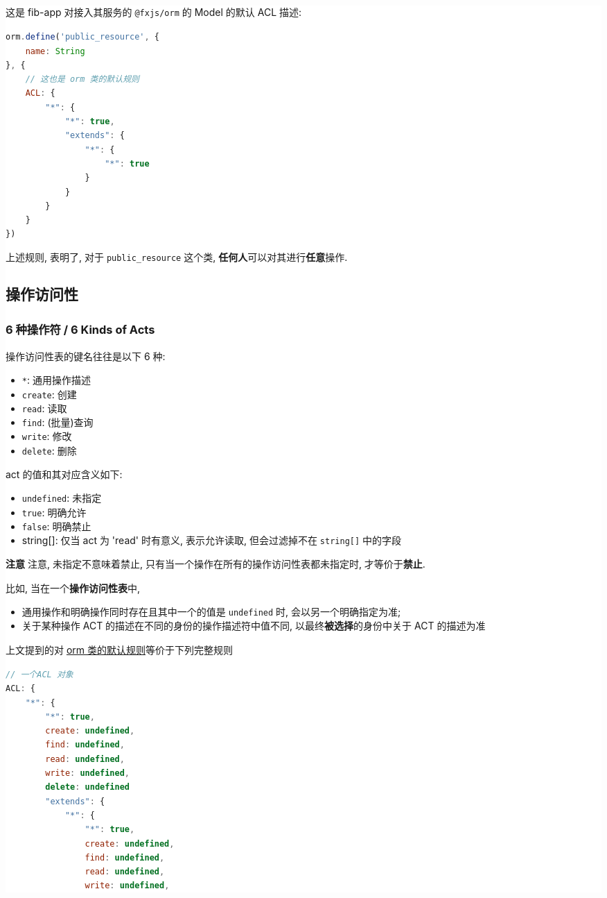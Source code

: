 这是 fib-app 对接入其服务的 `@fxjs/orm` 的 Model 的默认 ACL 描述:

```javascript
orm.define('public_resource', {
    name: String
}, {
    // 这也是 orm 类的默认规则
    ACL: {
        "*": {
            "*": true,
            "extends": {
                "*": {
                    "*": true
                }
            }
        }
    }
})
```

上述规则, 表明了, 对于 `public_resource` 这个类, **任何人**可以对其进行**任意**操作.

## 操作访问性

### 6 种操作符 / 6 Kinds of Acts

操作访问性表的键名往往是以下 6 种:

- `*`: 通用操作描述
- `create`: 创建
- `read`: 读取
- `find`: (批量)查询
- `write`: 修改
- `delete`: 删除

act 的值和其对应含义如下:

- `undefined`: 未指定
- `true`: 明确允许
- `false`: 明确禁止
- string[]: 仅当 act 为 'read' 时有意义, 表示允许读取, 但会过滤掉不在 `string[]` 中的字段

**注意** 注意, 未指定不意味着禁止, 只有当一个操作在所有的操作访问性表都未指定时, 才等价于**禁止**.

比如, 当在一个**操作访问性表**中,

- 通用操作和明确操作同时存在且其中一个的值是 `undefined` 时, 会以另一个明确指定为准;
- 关于某种操作 ACT 的描述在不同的身份的操作描述符中值不同, 以最终**被选择**的身份中关于 ACT 的描述为准

上文提到的对 [orm 类的默认规则](#orm-类的默认规则-/-Default-ACL-in-ORM-Model)等价于下列完整规则

```javascript
// 一个ACL 对象
ACL: {
    "*": {
        "*": true,
        create: undefined,
        find: undefined,
        read: undefined,
        write: undefined,
        delete: undefined
        "extends": {
            "*": {
                "*": true,
                create: undefined,
                find: undefined,
                read: undefined,
                write: undefined,
```